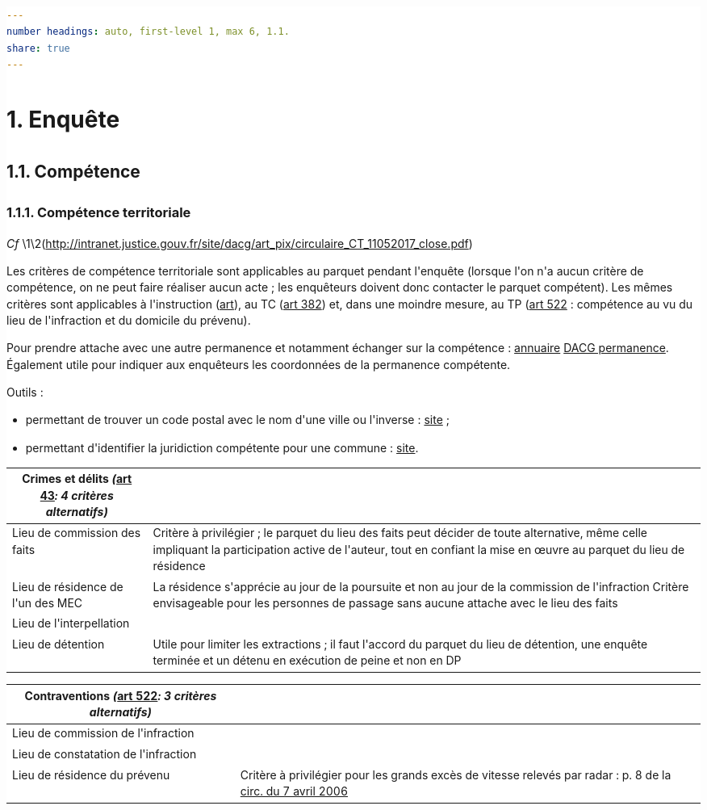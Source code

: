 ```yaml
---
number headings: auto, first-level 1, max 6, 1.1.
share: true
---
```

# 1. Enquête

## 1.1. Compétence

### 1.1.1. Compétence territoriale

*Cf* \1\2(<http://intranet.justice.gouv.fr/site/dacg/art_pix/circulaire_CT_11052017_close.pdf>)

Les critères de compétence territoriale sont applicables au parquet pendant l'enquête (lorsque l'on n'a aucun critère de compétence, on ne peut faire réaliser aucun acte ; les enquêteurs doivent donc contacter le parquet compétent). Les mêmes critères sont applicables à l'instruction ([art](https://www.legifrance.gouv.fr/codes/article_lc/LEGIARTI000032654809)), au TC ([art 382](https://www.legifrance.gouv.fr/codes/article_lc/LEGIARTI000039279442)) et, dans une moindre mesure, au TP ([art 522](https://www.legifrance.gouv.fr/codes/article_lc/LEGIARTI000006576802) : compétence au vu du lieu de l'infraction et du domicile du prévenu).

Pour prendre attache avec une autre permanence et notamment échanger sur la compétence : [annuaire](attachments/annuaire_permanence.pdf) [DACG permanence](attachments/annuaire_permanence.pdf). Également utile pour indiquer aux enquêteurs les coordonnées de la permanence compétente.

Outils :

- permettant de trouver un code postal avec le nom d'une ville ou l'inverse : [site](http://www.codespostaux.com/home/) ;

- permettant d'identifier la juridiction compétente pour une commune : [site](http://www.annuaires.justice.gouv.fr/annuaires-12162/liste-des-juridictions-competentes-pour-une-commune-22081.html).

| **Crimes et délits** *(*[art 43](https://www.legifrance.gouv.fr/codes/article_lc/LEGIARTI000039279553/2020-01-01)*: 4 critères alternatifs)* |                                                                                                                                                                                                                      |
| ----------------------------------------------------------------------------------------------------------------------------------------------- | -------------------------------------------------------------------------------------------------------------------------------------------------------------------------------------------------------------------- |
| Lieu de commission des faits                                                                                                                    | Critère à privilégier ; le parquet du lieu des faits peut décider de toute alternative, même celle impliquant la participation active de l'auteur, tout en confiant la mise en œuvre au parquet du lieu de résidence |
| Lieu de résidence de l'un des MEC                                                                                                               | La résidence s'apprécie au jour de la poursuite et non au jour de la commission de l'infraction Critère envisageable pour les personnes de passage sans aucune attache avec le lieu des faits                        |
| Lieu de l'interpellation                                                                                                                        |                                                                                                                                                                                                                      |
| Lieu de détention                                                                                                                               | Utile pour limiter les extractions ; il faut l'accord du parquet du lieu de détention, une enquête terminée et un détenu en exécution de peine et non en DP                                                          |

| **Contraventions** *(*[art 522](https://www.legifrance.gouv.fr/codes/article_lc/LEGIARTI000006576802/2012-11-04)*: 3 critères alternatifs)* |                                                                                                                                                                                                  |
| ---------------------------------------------------------------------------------------------------------------------------------------------- | ------------------------------------------------------------------------------------------------------------------------------------------------------------------------------------------------ |
| Lieu de commission de l'infraction                                                                                                             |                                                                                                                                                                                                  |
| Lieu de constatation de l'infraction                                                                                                           |                                                                                                                                                                                                  |
| Lieu de résidence du prévenu                                                                                                                   | Critère à privilégier pour les grands excès de vitesse relevés par radar : p. 8 de la [circ. du 7 avril 2006](attachments/circ_crim06-8_07_04_06.pdf) |
